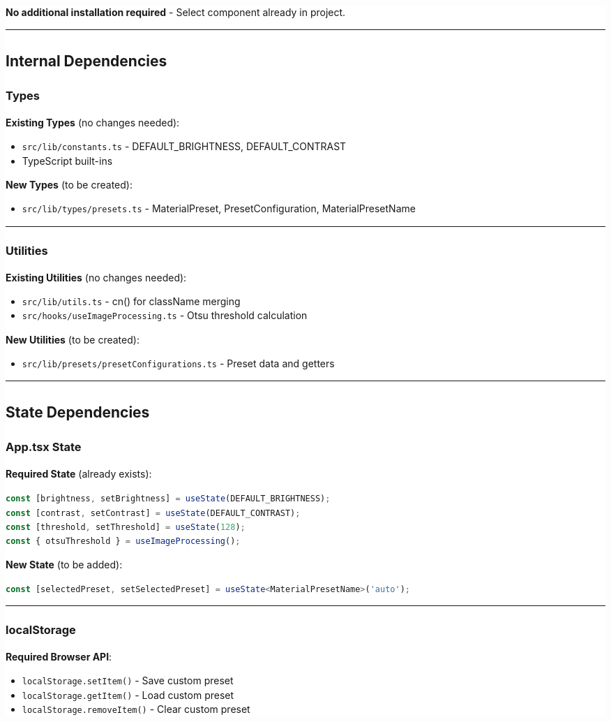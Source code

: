 **No additional installation required** - Select component already in project.

---

## Internal Dependencies

### Types

**Existing Types** (no changes needed):
- `src/lib/constants.ts` - DEFAULT_BRIGHTNESS, DEFAULT_CONTRAST
- TypeScript built-ins

**New Types** (to be created):
- `src/lib/types/presets.ts` - MaterialPreset, PresetConfiguration, MaterialPresetName

---

### Utilities

**Existing Utilities** (no changes needed):
- `src/lib/utils.ts` - cn() for className merging
- `src/hooks/useImageProcessing.ts` - Otsu threshold calculation

**New Utilities** (to be created):
- `src/lib/presets/presetConfigurations.ts` - Preset data and getters

---

## State Dependencies

### App.tsx State

**Required State** (already exists):
```typescript
const [brightness, setBrightness] = useState(DEFAULT_BRIGHTNESS);
const [contrast, setContrast] = useState(DEFAULT_CONTRAST);
const [threshold, setThreshold] = useState(128);
const { otsuThreshold } = useImageProcessing();
```

**New State** (to be added):
```typescript
const [selectedPreset, setSelectedPreset] = useState<MaterialPresetName>('auto');
```

---

### localStorage

**Required Browser API**:
- `localStorage.setItem()` - Save custom preset
- `localStorage.getItem()` - Load custom preset
- `localStorage.removeItem()` - Clear custom preset
